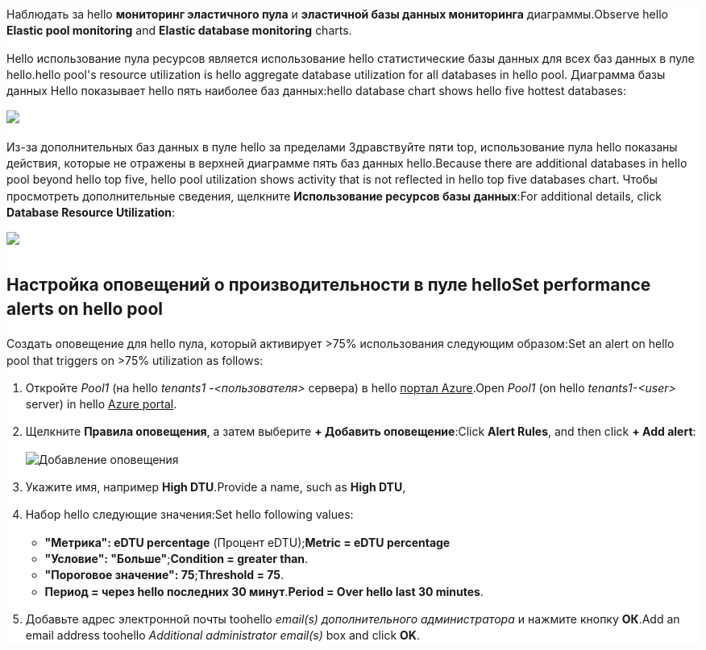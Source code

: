 <span data-ttu-id="b81e5-201">Наблюдать за hello **мониторинг эластичного пула** и **эластичной базы данных мониторинга** диаграммы.</span><span class="sxs-lookup"><span data-stu-id="b81e5-201">Observe hello **Elastic pool monitoring** and **Elastic database monitoring** charts.</span></span>

<span data-ttu-id="b81e5-202">Hello использование пула ресурсов является использование hello статистические базы данных для всех баз данных в пуле hello.</span><span class="sxs-lookup"><span data-stu-id="b81e5-202">hello pool's resource utilization is hello aggregate database utilization for all databases in hello pool.</span></span> <span data-ttu-id="b81e5-203">Диаграмма базы данных Hello показывает hello пять наиболее баз данных:</span><span class="sxs-lookup"><span data-stu-id="b81e5-203">hello database chart shows hello five hottest databases:</span></span>

![](./media/sql-database-saas-tutorial-performance-monitoring/pool1.png)

<span data-ttu-id="b81e5-204">Из-за дополнительных баз данных в пуле hello за пределами Здравствуйте пяти top, использование пула hello показаны действия, которые не отражены в верхней диаграмме пять баз данных hello.</span><span class="sxs-lookup"><span data-stu-id="b81e5-204">Because there are additional databases in hello pool beyond hello top five, hello pool utilization shows activity that is not reflected in hello top five databases chart.</span></span> <span data-ttu-id="b81e5-205">Чтобы просмотреть дополнительные сведения, щелкните **Использование ресурсов базы данных**:</span><span class="sxs-lookup"><span data-stu-id="b81e5-205">For additional details, click **Database Resource Utilization**:</span></span>

![](./media/sql-database-saas-tutorial-performance-monitoring/database-utilization.png)


## <a name="set-performance-alerts-on-hello-pool"></a><span data-ttu-id="b81e5-206">Настройка оповещений о производительности в пуле hello</span><span class="sxs-lookup"><span data-stu-id="b81e5-206">Set performance alerts on hello pool</span></span>

<span data-ttu-id="b81e5-207">Создать оповещение для hello пула, который активирует \>75% использования следующим образом:</span><span class="sxs-lookup"><span data-stu-id="b81e5-207">Set an alert on hello pool that triggers on \>75% utilization as follows:</span></span>

1. <span data-ttu-id="b81e5-208">Откройте *Pool1* (на hello *tenants1 -\<пользователя\>*  сервера) в hello [портал Azure](https://portal.azure.com).</span><span class="sxs-lookup"><span data-stu-id="b81e5-208">Open *Pool1* (on hello *tenants1-\<user\>* server) in hello [Azure portal](https://portal.azure.com).</span></span>
1. <span data-ttu-id="b81e5-209">Щелкните **Правила оповещения**, а затем выберите **+ Добавить оповещение**:</span><span class="sxs-lookup"><span data-stu-id="b81e5-209">Click **Alert Rules**, and then click **+ Add alert**:</span></span>

   ![Добавление оповещения](media/sql-database-saas-tutorial-performance-monitoring/add-alert.png)

1. <span data-ttu-id="b81e5-211">Укажите имя, например **High DTU**.</span><span class="sxs-lookup"><span data-stu-id="b81e5-211">Provide a name, such as **High DTU**,</span></span>
1. <span data-ttu-id="b81e5-212">Набор hello следующие значения:</span><span class="sxs-lookup"><span data-stu-id="b81e5-212">Set hello following values:</span></span>
   * <span data-ttu-id="b81e5-213">**"Метрика": eDTU percentage** (Процент eDTU);</span><span class="sxs-lookup"><span data-stu-id="b81e5-213">**Metric = eDTU percentage**</span></span>
   * <span data-ttu-id="b81e5-214">**"Условие": "Больше"**;</span><span class="sxs-lookup"><span data-stu-id="b81e5-214">**Condition = greater than**.</span></span>
   * <span data-ttu-id="b81e5-215">**"Пороговое значение": 75**;</span><span class="sxs-lookup"><span data-stu-id="b81e5-215">**Threshold = 75**.</span></span>
   * <span data-ttu-id="b81e5-216">**Период = через hello последних 30 минут**.</span><span class="sxs-lookup"><span data-stu-id="b81e5-216">**Period = Over hello last 30 minutes**.</span></span>
1. <span data-ttu-id="b81e5-217">Добавьте адрес электронной почты toohello *email(s) дополнительного администратора* и нажмите кнопку **ОК**.</span><span class="sxs-lookup"><span data-stu-id="b81e5-217">Add an email address toohello *Additional administrator email(s)* box and click **OK**.</span></span>
